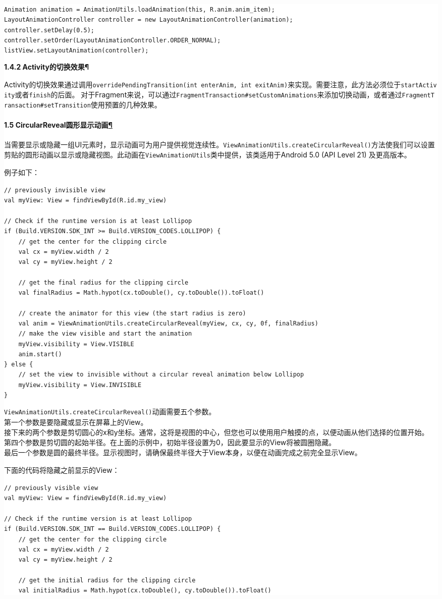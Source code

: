 ```
Animation animation = AnimationUtils.loadAnimation(this, R.anim.anim_item);
LayoutAnimationController controller = new LayoutAnimationController(animation);
controller.setDelay(0.5);
controller.setOrder(LayoutAnimationController.ORDER_NORMAL);
listView.setLayoutAnimation(controller);
```

**1.4.2 Activity的切换效果¶**

Activity的切换效果通过调用`overridePendingTransition(int enterAnim, int exitAnim)`来实现。需要注意，此方法必须位于`startActivity`或者`finish`的后面。 对于Fragment来说，可以通过`FragmentTransaction#setCustomAnimations`来添加切换动画，或者通过`FragmentTransaction#setTransition`使用预置的几种效果。

#### 1.5 CircularReveal圆形显示动画[¶](https://blog.yorek.xyz/android/framework/Android%E5%8A%A8%E7%94%BB/#15-circularreveal) <a href="#15-circularreveal" id="15-circularreveal"></a>

当需要显示或隐藏一组UI元素时，显示动画可为用户提供视觉连续性。`ViewAnimationUtils.createCircularReveal()`方法使我们可以设置剪贴的圆形动画以显示或隐藏视图。此动画在`ViewAnimationUtils`类中提供，该类适用于Android 5.0 (API Level 21) 及更高版本。

例子如下：

```
// previously invisible view
val myView: View = findViewById(R.id.my_view)

// Check if the runtime version is at least Lollipop
if (Build.VERSION.SDK_INT >= Build.VERSION_CODES.LOLLIPOP) {
    // get the center for the clipping circle
    val cx = myView.width / 2
    val cy = myView.height / 2

    // get the final radius for the clipping circle
    val finalRadius = Math.hypot(cx.toDouble(), cy.toDouble()).toFloat()

    // create the animator for this view (the start radius is zero)
    val anim = ViewAnimationUtils.createCircularReveal(myView, cx, cy, 0f, finalRadius)
    // make the view visible and start the animation
    myView.visibility = View.VISIBLE
    anim.start()
} else {
    // set the view to invisible without a circular reveal animation below Lollipop
    myView.visibility = View.INVISIBLE
}
```

`ViewAnimationUtils.createCircularReveal()`动画需要五个参数。\
第一个参数是要隐藏或显示在屏幕上的View。\
接下来的两个参数是剪切圆心的x和y坐标。通常，这将是视图的中心，但您也可以使用用户触摸的点，以便动画从他们选择的位置开始。\
第四个参数是剪切圆的起始半径。在上面的示例中，初始半径设置为0，因此要显示的View将被圆圈隐藏。\
最后一个参数是圆的最终半径。显示视图时，请确保最终半径大于View本身，以便在动画完成之前完全显示View。

下面的代码将隐藏之前显示的View：

```
// previously visible view
val myView: View = findViewById(R.id.my_view)

// Check if the runtime version is at least Lollipop
if (Build.VERSION.SDK_INT == Build.VERSION_CODES.LOLLIPOP) {
    // get the center for the clipping circle
    val cx = myView.width / 2
    val cy = myView.height / 2

    // get the initial radius for the clipping circle
    val initialRadius = Math.hypot(cx.toDouble(), cy.toDouble()).toFloat()

```